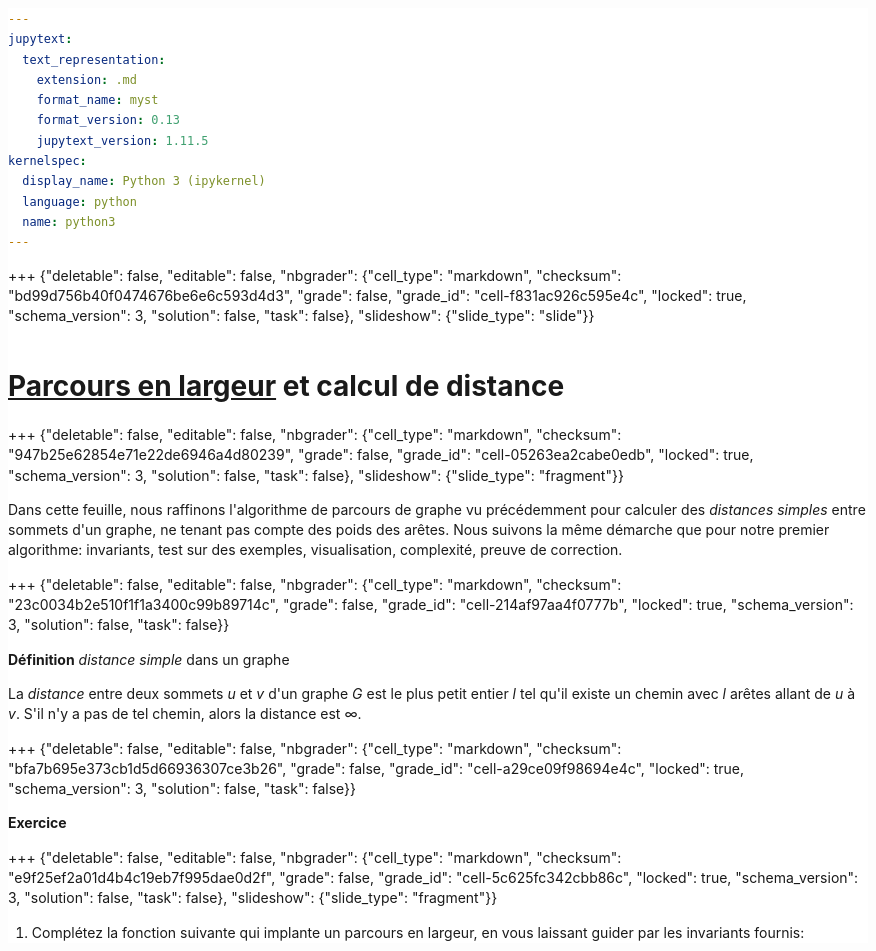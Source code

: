 ```yaml
---
jupytext:
  text_representation:
    extension: .md
    format_name: myst
    format_version: 0.13
    jupytext_version: 1.11.5
kernelspec:
  display_name: Python 3 (ipykernel)
  language: python
  name: python3
---
```


+++ {"deletable": false, "editable": false, "nbgrader": {"cell_type": "markdown", "checksum": "bd99d756b40f0474676be6e6c593d4d3", "grade": false, "grade_id": "cell-f831ac926c595e4c", "locked": true, "schema_version": 3, "solution": false, "task": false}, "slideshow": {"slide_type": "slide"}}

# [Parcours en largeur](https://fr.wikipedia.org/wiki/Algorithme_de_parcours_en_largeur) et calcul de distance

+++ {"deletable": false, "editable": false, "nbgrader": {"cell_type": "markdown", "checksum": "947b25e62854e71e22de6946a4d80239", "grade": false, "grade_id": "cell-05263ea2cabe0edb", "locked": true, "schema_version": 3, "solution": false, "task": false}, "slideshow": {"slide_type": "fragment"}}

Dans cette feuille, nous raffinons l'algorithme de parcours de graphe
vu précédemment pour calculer des *distances simples* entre sommets
d'un graphe, ne tenant pas compte des poids des arêtes. Nous suivons
la même démarche que pour notre premier algorithme: invariants, test
sur des exemples, visualisation, complexité, preuve de correction.

+++ {"deletable": false, "editable": false, "nbgrader": {"cell_type": "markdown", "checksum": "23c0034b2e510f1f1a3400c99b89714c", "grade": false, "grade_id": "cell-214af97aa4f0777b", "locked": true, "schema_version": 3, "solution": false, "task": false}}

**Définition** *distance simple* dans un graphe

La *distance* entre deux sommets $u$ et $v$ d'un graphe $G$ est le
plus petit entier $l$ tel qu'il existe un chemin avec $l$ arêtes
allant de $u$ à $v$. S'il n'y a pas de tel chemin, alors la distance
est $\infty$.

+++ {"deletable": false, "editable": false, "nbgrader": {"cell_type": "markdown", "checksum": "bfa7b695e373cb1d5d66936307ce3b26", "grade": false, "grade_id": "cell-a29ce09f98694e4c", "locked": true, "schema_version": 3, "solution": false, "task": false}}

**Exercice**

+++ {"deletable": false, "editable": false, "nbgrader": {"cell_type": "markdown", "checksum": "e9f25ef2a01d4b4c19eb7f995dae0d2f", "grade": false, "grade_id": "cell-5c625fc342cbb86c", "locked": true, "schema_version": 3, "solution": false, "task": false}, "slideshow": {"slide_type": "fragment"}}

1. Complétez la fonction suivante qui implante un parcours en largeur,
   en vous laissant guider par les invariants fournis:
